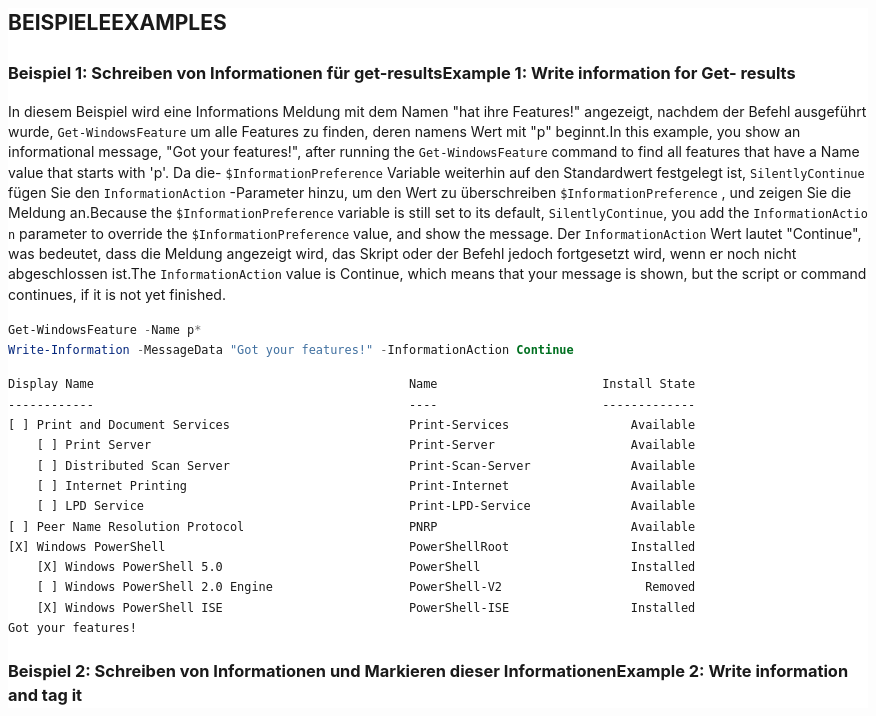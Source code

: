 ## <span data-ttu-id="8458d-123">BEISPIELE</span><span class="sxs-lookup"><span data-stu-id="8458d-123">EXAMPLES</span></span>

### <span data-ttu-id="8458d-124">Beispiel 1: Schreiben von Informationen für get-results</span><span class="sxs-lookup"><span data-stu-id="8458d-124">Example 1: Write information for Get- results</span></span>

<span data-ttu-id="8458d-125">In diesem Beispiel wird eine Informations Meldung mit dem Namen "hat ihre Features!" angezeigt, nachdem der Befehl ausgeführt wurde, `Get-WindowsFeature` um alle Features zu finden, deren namens Wert mit "p" beginnt.</span><span class="sxs-lookup"><span data-stu-id="8458d-125">In this example, you show an informational message, "Got your features!", after running the `Get-WindowsFeature` command to find all features that have a Name value that starts with 'p'.</span></span>
<span data-ttu-id="8458d-126">Da die- `$InformationPreference` Variable weiterhin auf den Standardwert festgelegt ist, `SilentlyContinue` fügen Sie den `InformationAction` -Parameter hinzu, um den Wert zu überschreiben `$InformationPreference` , und zeigen Sie die Meldung an.</span><span class="sxs-lookup"><span data-stu-id="8458d-126">Because the `$InformationPreference` variable is still set to its default, `SilentlyContinue`, you add the `InformationAction` parameter to override the `$InformationPreference` value, and show the message.</span></span> <span data-ttu-id="8458d-127">Der `InformationAction` Wert lautet "Continue", was bedeutet, dass die Meldung angezeigt wird, das Skript oder der Befehl jedoch fortgesetzt wird, wenn er noch nicht abgeschlossen ist.</span><span class="sxs-lookup"><span data-stu-id="8458d-127">The `InformationAction` value is Continue, which means that your message is shown, but the script or command continues, if it is not yet finished.</span></span>

```powershell
Get-WindowsFeature -Name p*
Write-Information -MessageData "Got your features!" -InformationAction Continue
```

```Output
Display Name                                            Name                       Install State
------------                                            ----                       -------------
[ ] Print and Document Services                         Print-Services                 Available
    [ ] Print Server                                    Print-Server                   Available
    [ ] Distributed Scan Server                         Print-Scan-Server              Available
    [ ] Internet Printing                               Print-Internet                 Available
    [ ] LPD Service                                     Print-LPD-Service              Available
[ ] Peer Name Resolution Protocol                       PNRP                           Available
[X] Windows PowerShell                                  PowerShellRoot                 Installed
    [X] Windows PowerShell 5.0                          PowerShell                     Installed
    [ ] Windows PowerShell 2.0 Engine                   PowerShell-V2                    Removed
    [X] Windows PowerShell ISE                          PowerShell-ISE                 Installed
Got your features!
```

### <span data-ttu-id="8458d-128">Beispiel 2: Schreiben von Informationen und Markieren dieser Informationen</span><span class="sxs-lookup"><span data-stu-id="8458d-128">Example 2: Write information and tag it</span></span>

